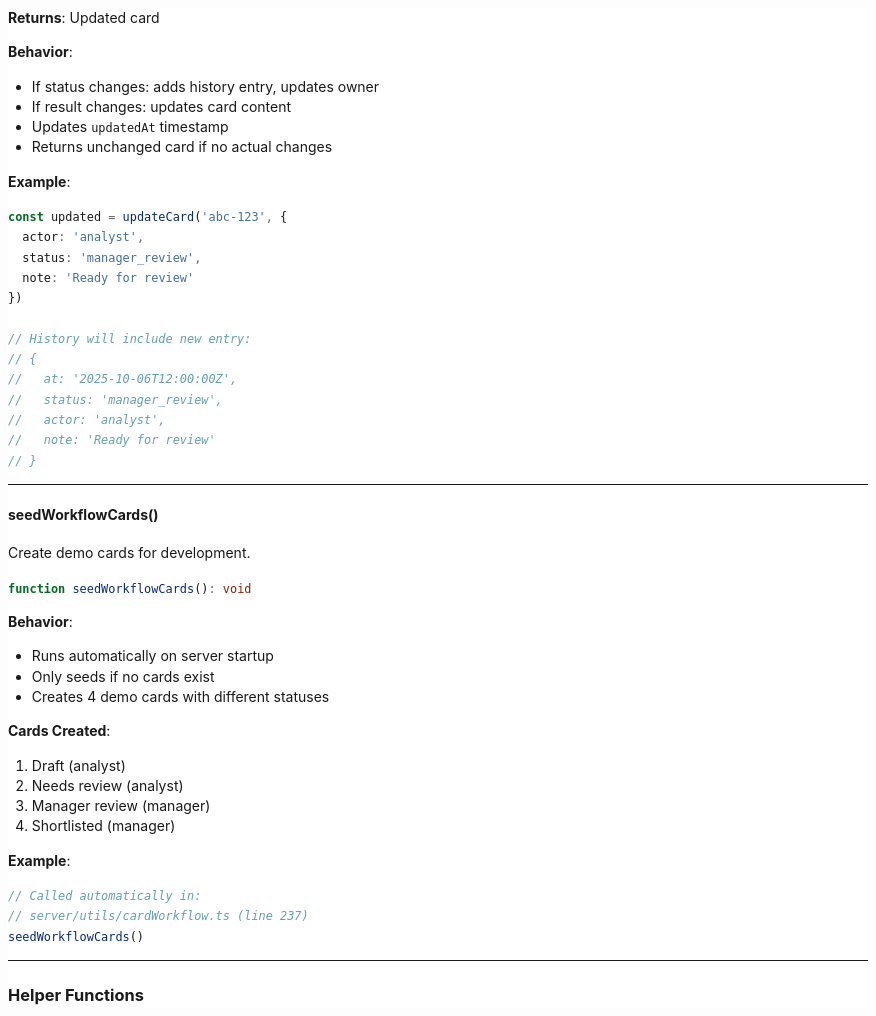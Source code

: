 **Returns**: Updated card

**Behavior**:
- If status changes: adds history entry, updates owner
- If result changes: updates card content
- Updates `updatedAt` timestamp
- Returns unchanged card if no actual changes

**Example**:
```typescript
const updated = updateCard('abc-123', {
  actor: 'analyst',
  status: 'manager_review',
  note: 'Ready for review'
})

// History will include new entry:
// {
//   at: '2025-10-06T12:00:00Z',
//   status: 'manager_review',
//   actor: 'analyst',
//   note: 'Ready for review'
// }
```

---

#### seedWorkflowCards()

Create demo cards for development.

```typescript
function seedWorkflowCards(): void
```

**Behavior**:
- Runs automatically on server startup
- Only seeds if no cards exist
- Creates 4 demo cards with different statuses

**Cards Created**:
1. Draft (analyst)
2. Needs review (analyst)
3. Manager review (manager)
4. Shortlisted (manager)

**Example**:
```typescript
// Called automatically in:
// server/utils/cardWorkflow.ts (line 237)
seedWorkflowCards()
```

---

### Helper Functions
